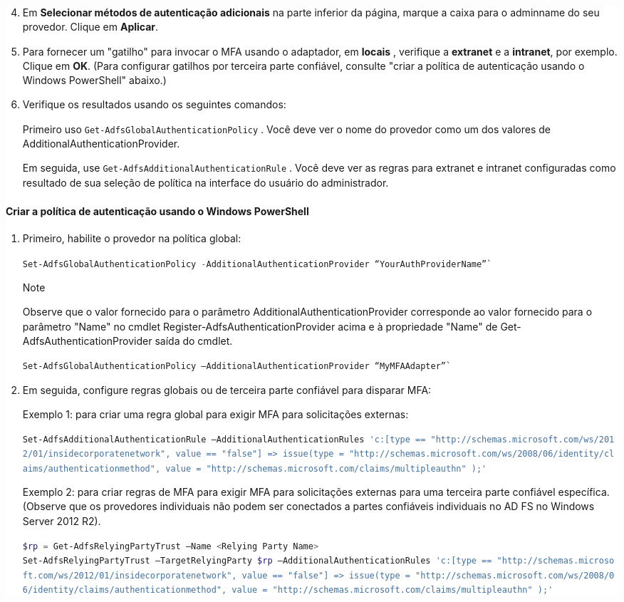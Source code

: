 4. Em **Selecionar métodos de autenticação adicionais** na parte inferior da página, marque a caixa para o adminname do seu provedor. Clique em **Aplicar**.

5. Para fornecer um "gatilho" para invocar o MFA usando o adaptador, em **locais** , verifique a **extranet** e a **intranet**, por exemplo. Clique em **OK**. (Para configurar gatilhos por terceira parte confiável, consulte "criar a política de autenticação usando o Windows PowerShell" abaixo.)

6. Verifique os resultados usando os seguintes comandos:

    Primeiro uso `Get-AdfsGlobalAuthenticationPolicy` . Você deve ver o nome do provedor como um dos valores de AdditionalAuthenticationProvider.

    Em seguida, use `Get-AdfsAdditionalAuthenticationRule` . Você deve ver as regras para extranet e intranet configuradas como resultado de sua seleção de política na interface do usuário do administrador.

#### <a name="create-the-authentication-policy-using-windows-powershell"></a>Criar a política de autenticação usando o Windows PowerShell

1. Primeiro, habilite o provedor na política global:

    ```powershell
    Set-AdfsGlobalAuthenticationPolicy -AdditionalAuthenticationProvider “YourAuthProviderName”`
    ```

    > [!NOTE]
    > Observe que o valor fornecido para o parâmetro AdditionalAuthenticationProvider corresponde ao valor fornecido para o parâmetro "Name" no cmdlet Register-AdfsAuthenticationProvider acima e à propriedade "Name" de Get-AdfsAuthenticationProvider saída do cmdlet.

    ```powershell
    Set-AdfsGlobalAuthenticationPolicy –AdditionalAuthenticationProvider “MyMFAAdapter”`
    ```

2. Em seguida, configure regras globais ou de terceira parte confiável para disparar MFA:

   Exemplo 1: para criar uma regra global para exigir MFA para solicitações externas:
   
   ```powershell
   Set-AdfsAdditionalAuthenticationRule –AdditionalAuthenticationRules 'c:[type == "http://schemas.microsoft.com/ws/2012/01/insidecorporatenetwork", value == "false"] => issue(type = "http://schemas.microsoft.com/ws/2008/06/identity/claims/authenticationmethod", value = "http://schemas.microsoft.com/claims/multipleauthn" );'
   ```
   Exemplo 2: para criar regras de MFA para exigir MFA para solicitações externas para uma terceira parte confiável específica. (Observe que os provedores individuais não podem ser conectados a partes confiáveis individuais no AD FS no Windows Server 2012 R2).

    ```powershell
    $rp = Get-AdfsRelyingPartyTrust –Name <Relying Party Name>
    Set-AdfsRelyingPartyTrust –TargetRelyingParty $rp –AdditionalAuthenticationRules 'c:[type == "http://schemas.microsoft.com/ws/2012/01/insidecorporatenetwork", value == "false"] => issue(type = "http://schemas.microsoft.com/ws/2008/06/identity/claims/authenticationmethod", value = "http://schemas.microsoft.com/claims/multipleauthn" );'
    ```
